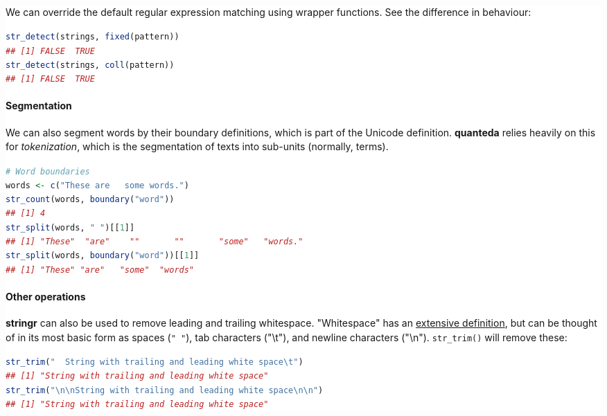 We can override the default regular expression matching using wrapper functions.  See the difference in behaviour:

```r
str_detect(strings, fixed(pattern))
## [1] FALSE  TRUE
str_detect(strings, coll(pattern))
## [1] FALSE  TRUE
```

#### Segmentation

We can also segment words by their boundary definitions, which is part of the Unicode definition.  **quanteda** relies heavily on this for _tokenization_, which is the segmentation of texts into sub-units (normally, terms).

```r
# Word boundaries
words <- c("These are   some words.")
str_count(words, boundary("word"))
## [1] 4
str_split(words, " ")[[1]]
## [1] "These"  "are"    ""       ""       "some"   "words."
str_split(words, boundary("word"))[[1]]
## [1] "These" "are"   "some"  "words"
```

#### Other operations

**stringr** can also be used to remove leading and trailing whitespace.  "Whitespace" has an [extensive definition](http://www.fileformat.info/info/unicode/category/Zs/list.htm), but can be thought of in its most basic form as spaces (`" "`), tab characters ("\t"), and newline characters ("\n").  `str_trim()` will remove these:

```r
str_trim("  String with trailing and leading white space\t")
## [1] "String with trailing and leading white space"
str_trim("\n\nString with trailing and leading white space\n\n")
## [1] "String with trailing and leading white space"
```




